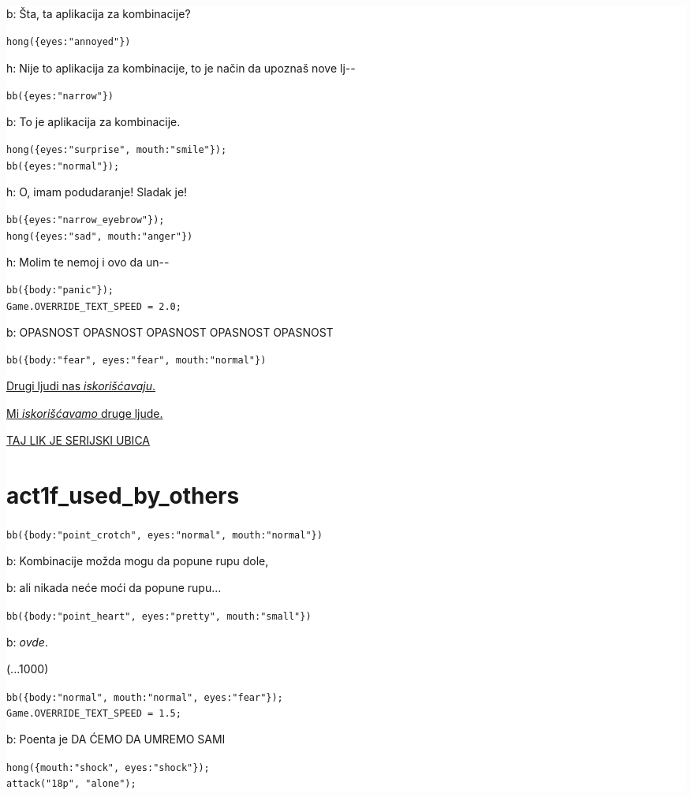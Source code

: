 b: Šta, ta aplikacija za kombinacije?

`hong({eyes:"annoyed"})`

h: Nije to aplikacija za kombinacije, to je način da upoznaš nove lj--

`bb({eyes:"narrow"})`

b: To je aplikacija za kombinacije.

```
hong({eyes:"surprise", mouth:"smile"});
bb({eyes:"normal"});
```

h: O, imam podudaranje! Sladak je!

```
bb({eyes:"narrow_eyebrow"});
hong({eyes:"sad", mouth:"anger"})
```

h: Molim te nemoj i ovo da un--

```
bb({body:"panic"});
Game.OVERRIDE_TEXT_SPEED = 2.0;
```

b: OPASNOST OPASNOST OPASNOST OPASNOST OPASNOST

`bb({body:"fear", eyes:"fear", mouth:"normal"})`

[Drugi ljudi nas *iskorišćavaju*.](#act1f_used_by_others)

[Mi *iskorišćavamo* druge ljude.](#act1f_using_others)

[TAJ LIK JE SERIJSKI UBICA](#act1f_killer)

# act1f_used_by_others

`bb({body:"point_crotch", eyes:"normal", mouth:"normal"})`

b: Kombinacije možda mogu da popune rupu dole,

b: ali nikada neće moći da popune rupu...

`bb({body:"point_heart", eyes:"pretty", mouth:"small"})`

b: *ovde*.

(...1000)

```
bb({body:"normal", mouth:"normal", eyes:"fear"});
Game.OVERRIDE_TEXT_SPEED = 1.5;
```

b: Poenta je DA ĆEMO DA UMREMO SAMI

```
hong({mouth:"shock", eyes:"shock"});
attack("18p", "alone");
```
